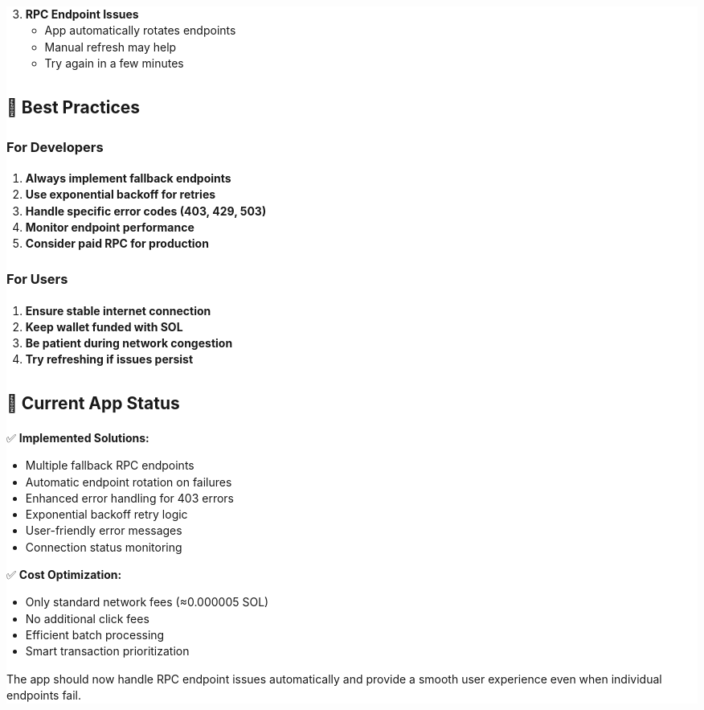 3. **RPC Endpoint Issues**
   - App automatically rotates endpoints
   - Manual refresh may help
   - Try again in a few minutes

## 🎯 **Best Practices**

### **For Developers**
1. **Always implement fallback endpoints**
2. **Use exponential backoff for retries**
3. **Handle specific error codes (403, 429, 503)**
4. **Monitor endpoint performance**
5. **Consider paid RPC for production**

### **For Users**
1. **Ensure stable internet connection**
2. **Keep wallet funded with SOL**
3. **Be patient during network congestion**
4. **Try refreshing if issues persist**

## 🚀 **Current App Status**

✅ **Implemented Solutions:**
- Multiple fallback RPC endpoints
- Automatic endpoint rotation on failures
- Enhanced error handling for 403 errors
- Exponential backoff retry logic
- User-friendly error messages
- Connection status monitoring

✅ **Cost Optimization:**
- Only standard network fees (≈0.000005 SOL)
- No additional click fees
- Efficient batch processing
- Smart transaction prioritization

The app should now handle RPC endpoint issues automatically and provide a smooth user experience even when individual endpoints fail.